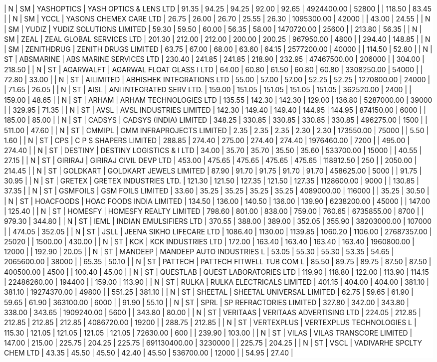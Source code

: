 | N | SM | YASHOPTICS | YASH OPTICS & LENS LTD | 91.35 | 94.25 | 94.25 | 92.00 | 92.65 | 4924400.00 | 52800 |  | 118.50 | 83.45 |
| N | SM | YCCL | YASONS CHEMEX CARE LTD | 26.75 | 26.00 | 26.70 | 25.55 | 26.30 | 1095300.00 | 42000 |  | 43.00 | 24.55 |
| N | SM | YUDIZ | YUDIZ SOLUTIONS LIMITED | 59.30 | 59.50 | 60.00 | 56.35 | 58.00 | 1470720.00 | 25600 |  | 213.80 | 56.35 |
| N | SM | ZEAL | ZEAL GLOBAL SERVICES LTD | 201.30 | 212.00 | 212.00 | 200.00 | 200.25 | 967950.00 | 4800 |  | 294.40 | 148.85 |
| N | SM | ZENITHDRUG | ZENITH DRUGS LIMITED | 63.75 | 67.00 | 68.00 | 63.60 | 64.15 | 2577200.00 | 40000 |  | 114.50 | 52.80 |
| N | ST | ABSMARINE | ABS MARINE SERVICES LTD | 230.40 | 241.85 | 241.85 | 218.90 | 232.95 | 47467500.00 | 206000 |  | 304.00 | 218.50 |
| N | ST | AGARWALFT | AGARWAL FLOAT GLASS I LTD | 64.00 | 60.80 | 61.50 | 60.80 | 60.80 | 3308250.00 | 54000 |  | 72.80 | 33.00 |
| N | ST | AILIMITED | ABHISHEK INTEGRATIONS LTD | 55.00 | 57.00 | 57.00 | 52.25 | 52.25 | 1270800.00 | 24000 |  | 71.65 | 26.05 |
| N | ST | AISL | ANI INTEGRATED SERV LTD. | 159.00 | 151.05 | 151.05 | 151.05 | 151.05 | 362520.00 | 2400 |  | 159.00 | 48.65 |
| N | ST | ARHAM | ARHAM TECHNOLOGIES LTD | 135.55 | 142.30 | 142.30 | 129.00 | 136.80 | 5287000.00 | 39000 |  | 329.95 | 71.35 |
| N | ST | AVSL | AVSL INDUSTRIES LIMITED | 142.30 | 149.40 | 149.40 | 144.95 | 144.95 | 874150.00 | 6000 |  | 185.00 | 85.00 |
| N | ST | CADSYS | CADSYS (INDIA) LIMITED | 348.25 | 330.85 | 330.85 | 330.85 | 330.85 | 496275.00 | 1500 |  | 511.00 | 47.60 |
| N | ST | CMMIPL | CMM INFRAPROJECTS LIMITED | 2.35 | 2.35 | 2.35 | 2.30 | 2.30 | 173550.00 | 75000 |  | 5.50 | 1.60 |
| N | ST | CPS | C P S SHAPERS LIMITED | 288.85 | 274.40 | 275.00 | 274.40 | 274.40 | 1976460.00 | 7200 |  | 495.00 | 274.40 |
| N | ST | DESTINY | DESTINY LOGISTICS & I LTD | 34.00 | 35.70 | 35.70 | 35.50 | 35.60 | 533700.00 | 15000 |  | 40.55 | 27.15 |
| N | ST | GIRIRAJ | GIRIRAJ CIVIL DEVP LTD | 453.00 | 475.65 | 475.65 | 475.65 | 475.65 | 118912.50 | 250 |  | 2050.00 | 214.45 |
| N | ST | GOLDKART | GOLDKART JEWELS LIMITED | 87.90 | 91.70 | 91.75 | 91.70 | 91.70 | 458625.00 | 5000 |  | 91.75 | 30.95 |
| N | ST | GRETEX | GRETEX INDUSTRIES LTD. | 121.30 | 121.50 | 127.35 | 121.50 | 127.35 | 1128600.00 | 9000 |  | 130.85 | 37.35 |
| N | ST | GSMFOILS | GSM FOILS LIMITED | 33.60 | 35.25 | 35.25 | 35.25 | 35.25 | 4089000.00 | 116000 |  | 35.25 | 30.50 |
| N | ST | HOACFOODS | HOAC FOODS INDIA LIMITED | 134.50 | 136.00 | 140.50 | 136.00 | 139.90 | 6238200.00 | 45000 |  | 147.00 | 125.40 |
| N | ST | HOMESFY | HOMESFY REALTY LIMITED | 798.60 | 801.00 | 838.00 | 759.00 | 760.65 | 6735855.00 | 8700 |  | 979.30 | 344.80 |
| N | ST | IEML | INDIAN EMULSIFIERS LTD | 370.55 | 388.00 | 389.00 | 352.05 | 355.90 | 38203000.00 | 107000 |  | 474.05 | 352.05 |
| N | ST | JSLL | JEENA SIKHO LIFECARE LTD | 1086.40 | 1130.00 | 1139.85 | 1060.20 | 1106.00 | 27687357.00 | 25020 |  | 1500.00 | 430.00 |
| N | ST | KCK | KCK INDUSTRIES LTD | 172.00 | 163.40 | 163.40 | 163.40 | 163.40 | 1960800.00 | 12000 |  | 192.90 | 20.05 |
| N | ST | MANDEEP | MANDEEP AUTO INDUSTRIES L | 53.05 | 55.30 | 55.30 | 53.35 | 54.65 | 2065600.00 | 38000 |  | 65.35 | 50.10 |
| N | ST | PATTECH | PATTECH FITWELL TUB COM L | 85.50 | 89.75 | 89.75 | 87.50 | 87.50 | 400500.00 | 4500 |  | 100.40 | 45.00 |
| N | ST | QUESTLAB | QUEST LABORATORIES LTD | 119.90 | 118.80 | 122.00 | 113.90 | 114.15 | 22486260.00 | 194400 |  | 159.00 | 113.90 |
| N | ST | RULKA | RULKA ELECTRICALS LIMITED | 401.15 | 404.00 | 404.00 | 381.10 | 381.10 | 19274370.00 | 49800 |  | 551.25 | 381.10 |
| N | ST | SHEETAL | SHEETAL UNIVERSAL LIMITED | 62.75 | 59.65 | 61.90 | 59.65 | 61.90 | 363100.00 | 6000 |  | 91.90 | 55.10 |
| N | ST | SPRL | SP REFRACTORIES LIMITED | 327.80 | 342.00 | 343.80 | 338.00 | 343.65 | 1909240.00 | 5600 |  | 343.80 | 80.00 |
| N | ST | VERITAAS | VERITAAS ADVERTISING LTD | 224.05 | 212.85 | 212.85 | 212.85 | 212.85 | 4086720.00 | 19200 |  | 288.75 | 212.85 |
| N | ST | VERTEXPLUS | VERTEXPLUS TECHNOLOGIES L | 115.30 | 121.05 | 121.05 | 121.05 | 121.05 | 72630.00 | 600 |  | 239.90 | 103.00 |
| N | ST | VILAS | VILAS TRANSCORE LIMITED | 147.00 | 215.00 | 225.75 | 204.25 | 225.75 | 691130400.00 | 3230000 |  | 225.75 | 204.25 |
| N | ST | VSCL | VADIVARHE SPCLTY CHEM LTD | 43.35 | 45.50 | 45.50 | 42.40 | 45.50 | 536700.00 | 12000 |  | 54.95 | 27.40 |



